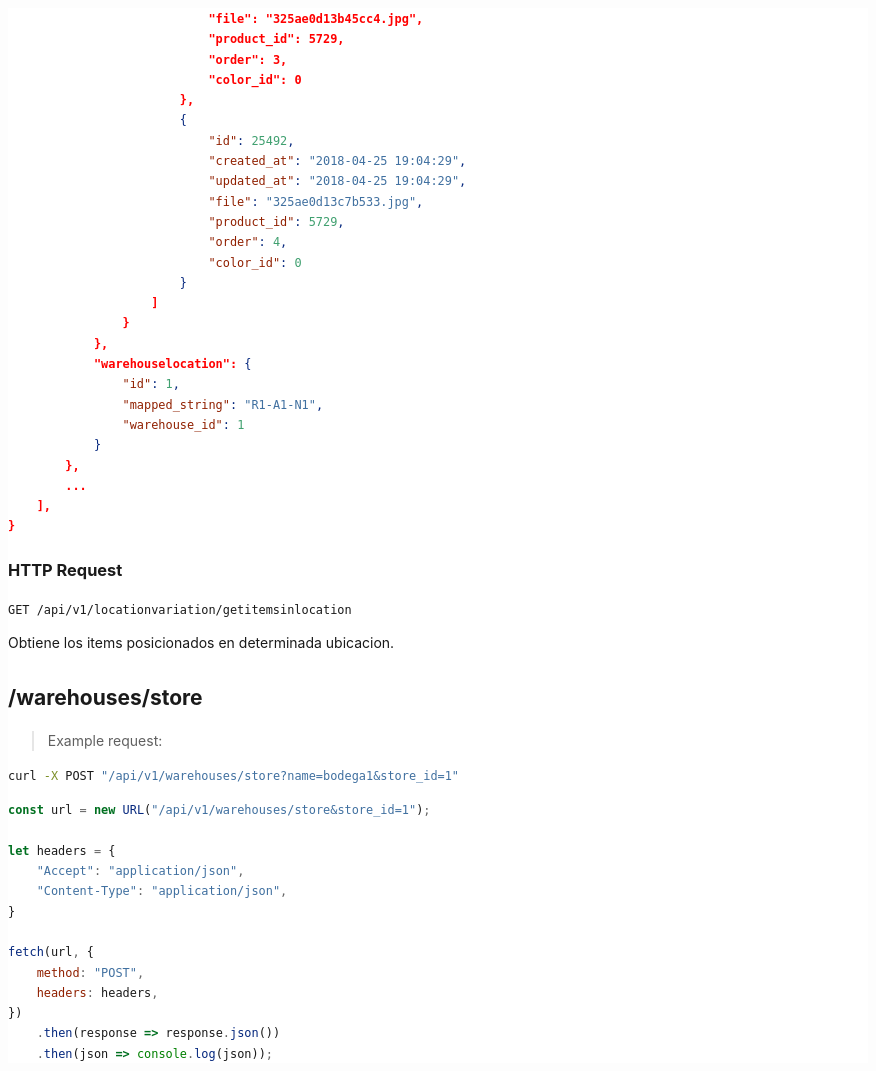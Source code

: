 ```json
                            "file": "325ae0d13b45cc4.jpg",
                            "product_id": 5729,
                            "order": 3,
                            "color_id": 0
                        },
                        {
                            "id": 25492,
                            "created_at": "2018-04-25 19:04:29",
                            "updated_at": "2018-04-25 19:04:29",
                            "file": "325ae0d13c7b533.jpg",
                            "product_id": 5729,
                            "order": 4,
                            "color_id": 0
                        }
                    ]
                }
            },
            "warehouselocation": {
                "id": 1,
                "mapped_string": "R1-A1-N1",
                "warehouse_id": 1
            }
        },
        ...
    ],
}
```

### HTTP Request
`GET /api/v1/locationvariation/getitemsinlocation`

Obtiene los items posicionados en determinada ubicacion.




## /warehouses/store

> Example request:

```bash
curl -X POST "/api/v1/warehouses/store?name=bodega1&store_id=1" 
```

```javascript
const url = new URL("/api/v1/warehouses/store&store_id=1");

let headers = {
    "Accept": "application/json",
    "Content-Type": "application/json",
}

fetch(url, {
    method: "POST",
    headers: headers,
})
    .then(response => response.json())
    .then(json => console.log(json));
```
